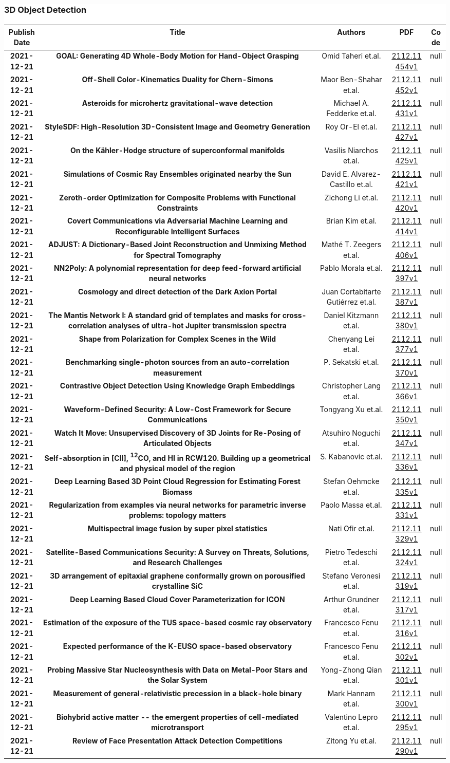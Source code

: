 ### 3D Object Detection
|Publish Date|Title|Authors|PDF|Code|
| :---: | :---: | :---: | :---: | :---: |
|**2021-12-21**|**GOAL: Generating 4D Whole-Body Motion for Hand-Object Grasping**|Omid Taheri et.al.|[2112.11454v1](http://arxiv.org/abs/2112.11454v1)|null|
|**2021-12-21**|**Off-Shell Color-Kinematics Duality for Chern-Simons**|Maor Ben-Shahar et.al.|[2112.11452v1](http://arxiv.org/abs/2112.11452v1)|null|
|**2021-12-21**|**Asteroids for microhertz gravitational-wave detection**|Michael A. Fedderke et.al.|[2112.11431v1](http://arxiv.org/abs/2112.11431v1)|null|
|**2021-12-21**|**StyleSDF: High-Resolution 3D-Consistent Image and Geometry Generation**|Roy Or-El et.al.|[2112.11427v1](http://arxiv.org/abs/2112.11427v1)|null|
|**2021-12-21**|**On the Kähler-Hodge structure of superconformal manifolds**|Vasilis Niarchos et.al.|[2112.11425v1](http://arxiv.org/abs/2112.11425v1)|null|
|**2021-12-21**|**Simulations of Cosmic Ray Ensembles originated nearby the Sun**|David E. Alvarez-Castillo et.al.|[2112.11421v1](http://arxiv.org/abs/2112.11421v1)|null|
|**2021-12-21**|**Zeroth-order Optimization for Composite Problems with Functional Constraints**|Zichong Li et.al.|[2112.11420v1](http://arxiv.org/abs/2112.11420v1)|null|
|**2021-12-21**|**Covert Communications via Adversarial Machine Learning and Reconfigurable Intelligent Surfaces**|Brian Kim et.al.|[2112.11414v1](http://arxiv.org/abs/2112.11414v1)|null|
|**2021-12-21**|**ADJUST: A Dictionary-Based Joint Reconstruction and Unmixing Method for Spectral Tomography**|Mathé T. Zeegers et.al.|[2112.11406v1](http://arxiv.org/abs/2112.11406v1)|null|
|**2021-12-21**|**NN2Poly: A polynomial representation for deep feed-forward artificial neural networks**|Pablo Morala et.al.|[2112.11397v1](http://arxiv.org/abs/2112.11397v1)|null|
|**2021-12-21**|**Cosmology and direct detection of the Dark Axion Portal**|Juan Cortabitarte Gutiérrez et.al.|[2112.11387v1](http://arxiv.org/abs/2112.11387v1)|null|
|**2021-12-21**|**The Mantis Network I: A standard grid of templates and masks for cross-correlation analyses of ultra-hot Jupiter transmission spectra**|Daniel Kitzmann et.al.|[2112.11380v1](http://arxiv.org/abs/2112.11380v1)|null|
|**2021-12-21**|**Shape from Polarization for Complex Scenes in the Wild**|Chenyang Lei et.al.|[2112.11377v1](http://arxiv.org/abs/2112.11377v1)|null|
|**2021-12-21**|**Benchmarking single-photon sources from an auto-correlation measurement**|P. Sekatski et.al.|[2112.11370v1](http://arxiv.org/abs/2112.11370v1)|null|
|**2021-12-21**|**Contrastive Object Detection Using Knowledge Graph Embeddings**|Christopher Lang et.al.|[2112.11366v1](http://arxiv.org/abs/2112.11366v1)|null|
|**2021-12-21**|**Waveform-Defined Security: A Low-Cost Framework for Secure Communications**|Tongyang Xu et.al.|[2112.11350v1](http://arxiv.org/abs/2112.11350v1)|null|
|**2021-12-21**|**Watch It Move: Unsupervised Discovery of 3D Joints for Re-Posing of Articulated Objects**|Atsuhiro Noguchi et.al.|[2112.11347v1](http://arxiv.org/abs/2112.11347v1)|null|
|**2021-12-21**|**Self-absorption in [CII], $^{12}$CO, and HI in RCW120. Building up a geometrical and physical model of the region**|S. Kabanovic et.al.|[2112.11336v1](http://arxiv.org/abs/2112.11336v1)|null|
|**2021-12-21**|**Deep Learning Based 3D Point Cloud Regression for Estimating Forest Biomass**|Stefan Oehmcke et.al.|[2112.11335v1](http://arxiv.org/abs/2112.11335v1)|null|
|**2021-12-21**|**Regularization from examples via neural networks for parametric inverse problems: topology matters**|Paolo Massa et.al.|[2112.11331v1](http://arxiv.org/abs/2112.11331v1)|null|
|**2021-12-21**|**Multispectral image fusion by super pixel statistics**|Nati Ofir et.al.|[2112.11329v1](http://arxiv.org/abs/2112.11329v1)|null|
|**2021-12-21**|**Satellite-Based Communications Security: A Survey on Threats, Solutions, and Research Challenges**|Pietro Tedeschi et.al.|[2112.11324v1](http://arxiv.org/abs/2112.11324v1)|null|
|**2021-12-21**|**3D arrangement of epitaxial graphene conformally grown on porousified crystalline SiC**|Stefano Veronesi et.al.|[2112.11319v1](http://arxiv.org/abs/2112.11319v1)|null|
|**2021-12-21**|**Deep Learning Based Cloud Cover Parameterization for ICON**|Arthur Grundner et.al.|[2112.11317v1](http://arxiv.org/abs/2112.11317v1)|null|
|**2021-12-21**|**Estimation of the exposure of the TUS space-based cosmic ray observatory**|Francesco Fenu et.al.|[2112.11316v1](http://arxiv.org/abs/2112.11316v1)|null|
|**2021-12-21**|**Expected performance of the K-EUSO space-based observatory**|Francesco Fenu et.al.|[2112.11302v1](http://arxiv.org/abs/2112.11302v1)|null|
|**2021-12-21**|**Probing Massive Star Nucleosynthesis with Data on Metal-Poor Stars and the Solar System**|Yong-Zhong Qian et.al.|[2112.11301v1](http://arxiv.org/abs/2112.11301v1)|null|
|**2021-12-21**|**Measurement of general-relativistic precession in a black-hole binary**|Mark Hannam et.al.|[2112.11300v1](http://arxiv.org/abs/2112.11300v1)|null|
|**2021-12-21**|**Biohybrid active matter -- the emergent properties of cell-mediated microtransport**|Valentino Lepro et.al.|[2112.11295v1](http://arxiv.org/abs/2112.11295v1)|null|
|**2021-12-21**|**Review of Face Presentation Attack Detection Competitions**|Zitong Yu et.al.|[2112.11290v1](http://arxiv.org/abs/2112.11290v1)|null|
